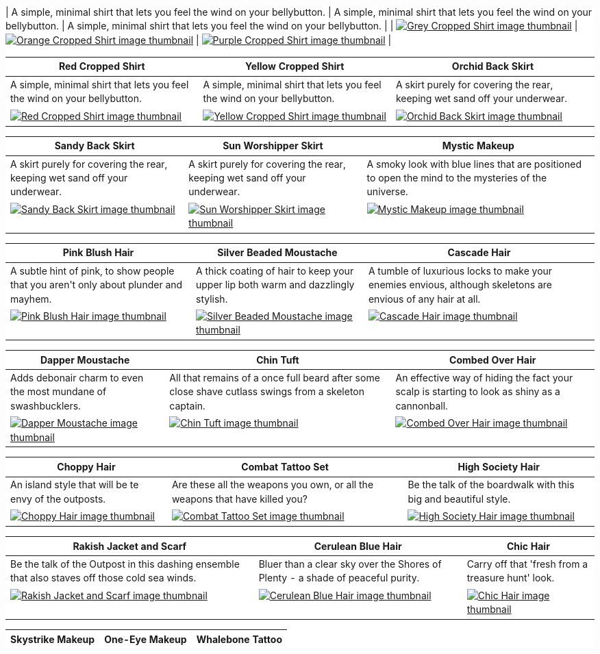 | A simple, minimal shirt that lets you feel the wind on your bellybutton. | A simple, minimal shirt that lets you feel the wind on your bellybutton. | A simple, minimal shirt that lets you feel the wind on your bellybutton. |
| [![Grey Cropped Shirt image thumbnail](https://seaofthieves.wiki.gg/images/d/d6/Grey_Cropped_Shirt.png)](https://seaofthieves.wiki.gg/wiki/Grey_Cropped_Shirt) | [![Orange Cropped Shirt image thumbnail](https://seaofthieves.wiki.gg/images/f/fe/Orange_Cropped_Shirt.png)](https://seaofthieves.wiki.gg/wiki/Orange_Cropped_Shirt) | [![Purple Cropped Shirt image thumbnail](https://seaofthieves.wiki.gg/images/1/1b/Purple_Cropped_Shirt.png)](https://seaofthieves.wiki.gg/wiki/Purple_Cropped_Shirt) |

| Red Cropped Shirt | Yellow Cropped Shirt | Orchid Back Skirt |
| ----------------- | -------------------- | ----------------- |
| A simple, minimal shirt that lets you feel the wind on your bellybutton. | A simple, minimal shirt that lets you feel the wind on your bellybutton. | A skirt purely for covering the rear, keeping wet sand off your underwear. |
| [![Red Cropped Shirt image thumbnail](https://seaofthieves.wiki.gg/images/9/90/Red_Cropped_Shirt.png)](https://seaofthieves.wiki.gg/wiki/Red_Cropped_Shirt) | [![Yellow Cropped Shirt image thumbnail](https://seaofthieves.wiki.gg/images/6/6d/Yellow_Cropped_Shirt.png)](https://seaofthieves.wiki.gg/wiki/Yellow_Cropped_Shirt) | [![Orchid Back Skirt image thumbnail](https://seaofthieves.wiki.gg/images/0/00/Orchid_Back_Skirt.png)](https://seaofthieves.wiki.gg/wiki/Orchid_Back_Skirt) |

| Sandy Back Skirt | Sun Worshipper Skirt | Mystic Makeup |
| ---------------- | -------------------- | ------------- |
| A skirt purely for covering the rear, keeping wet sand off your underwear. | A skirt purely for covering the rear, keeping wet sand off your underwear. | A smoky look with blue lines that are positioned to open the mind to the mysteries of the universe. |
| [![Sandy Back Skirt image thumbnail](https://seaofthieves.wiki.gg/images/7/76/Sandy_Back_Skirt.png)](https://seaofthieves.wiki.gg/wiki/Sandy_Back_Skirt) | [![Sun Worshipper Skirt image thumbnail](https://seaofthieves.wiki.gg/images/1/1e/Sun_Worshipper_Skirt.png)](https://seaofthieves.wiki.gg/wiki/Sun_Worshipper_Skirt) | [![Mystic Makeup image thumbnail](https://seaofthieves.wiki.gg/images/1/15/Mystic_Makeup.png)](https://seaofthieves.wiki.gg/wiki/Mystic_Makeup) |

| Pink Blush Hair | Silver Beaded Moustache | Cascade Hair |
| --------------- | ----------------------- | ------------ |
| A subtle hint of pink, to show people that you aren't only about plunder and mayhem. | A thick coating of hair to keep your upper lip both warm and dazzlingly stylish. | A tumble of luxurious locks to make your enemies envious, although skeletons are envious of any hair at all. |
| [![Pink Blush Hair image thumbnail](https://seaofthieves.wiki.gg/images/0/09/Pink_Blush_Hair.png)](https://seaofthieves.wiki.gg/wiki/Pink_Blush_Hair) | [![Silver Beaded Moustache image thumbnail](https://seaofthieves.wiki.gg/images/7/76/Silver_Beaded_Moustache.png)](https://seaofthieves.wiki.gg/wiki/Silver_Beaded_Moustache) | [![Cascade Hair image thumbnail](https://seaofthieves.wiki.gg/images/9/97/Cascade_Hair.png)](https://seaofthieves.wiki.gg/wiki/Cascade_Hair) |

| Dapper Moustache | Chin Tuft | Combed Over Hair |
| ---------------- | --------- | ---------------- |
| Adds debonair charm to even the most mundane of swashbucklers. | All that remains of a once full beard after some close shave cutlass swings from a skeleton captain. | An effective way of hiding the fact your scalp is starting to look as shiny as a cannonball. |
| [![Dapper Moustache image thumbnail](https://seaofthieves.wiki.gg/images/5/58/Dapper_Moustache.png)](https://seaofthieves.wiki.gg/wiki/Dapper_Moustache) | [![Chin Tuft image thumbnail](https://seaofthieves.wiki.gg/images/2/20/Chin_Tuft.png)](https://seaofthieves.wiki.gg/wiki/Chin_Tuft) | [![Combed Over Hair image thumbnail](https://seaofthieves.wiki.gg/images/3/36/Combed_Over_Hair.png)](https://seaofthieves.wiki.gg/wiki/Combed_Over_Hair) |

| Choppy Hair | Combat Tattoo Set | High Society Hair |
| ----------- | ----------------- | ----------------- |
| An island style that will be te envy of the outposts. | Are these all the weapons you own, or all the weapons that have killed you? | Be the talk of the boardwalk with this big and beautiful style. |
| [![Choppy Hair image thumbnail](https://seaofthieves.wiki.gg/images/c/c3/Choppy_Hair.png)](https://seaofthieves.wiki.gg/wiki/Choppy_Hair) | [![Combat Tattoo Set image thumbnail](https://seaofthieves.wiki.gg/images/3/30/Combat_Tattoo_Set.png)](https://seaofthieves.wiki.gg/wiki/Combat_Tattoo_Set) | [![High Society Hair image thumbnail](https://seaofthieves.wiki.gg/images/e/ed/High_Society_Hair.png)](https://seaofthieves.wiki.gg/wiki/High_Society_Hair) |

| Rakish Jacket and Scarf | Cerulean Blue Hair | Chic Hair |
| ----------------------- | ------------------ | --------- |
| Be the talk of the Outpost in this dashing ensemble that also staves off those cold sea winds. | Bluer than a clear sky over the Shores of Plenty - a shade of peaceful purity. | Carry off that 'fresh from a treasure hunt' look. |
| [![Rakish Jacket and Scarf image thumbnail](https://seaofthieves.wiki.gg/images/1/17/Rakish_Jacket_and_Scarf.png)](https://seaofthieves.wiki.gg/wiki/Rakish_Jacket_and_Scarf) | [![Cerulean Blue Hair image thumbnail](https://seaofthieves.wiki.gg/images/9/9a/Cerulean_Blue_Hair.png)](https://seaofthieves.wiki.gg/wiki/Cerulean_Blue_Hair) | [![Chic Hair image thumbnail](https://seaofthieves.wiki.gg/images/9/96/Chic_Hair.png)](https://seaofthieves.wiki.gg/wiki/Chic_Hair) |

| Skystrike Makeup | One-Eye Makeup | Whalebone Tattoo |
| ---------------- | -------------- | ---------------- |